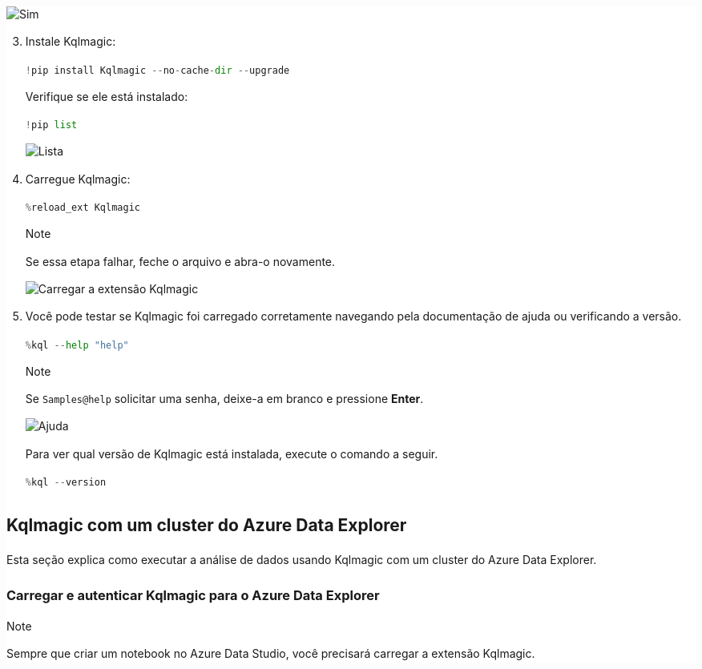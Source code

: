    ![Sim](media/notebooks-kql-magic/install-python-yes.png)

3. Instale Kqlmagic:

   ```python
   !pip install Kqlmagic --no-cache-dir --upgrade
   ```

   Verifique se ele está instalado:

   ```python
   !pip list
   ```

   ![Lista](media/notebooks-kql-magic/install-list.png)

4. Carregue Kqlmagic:

   ```python
   %reload_ext Kqlmagic
   ```

   > [!Note]
   > Se essa etapa falhar, feche o arquivo e abra-o novamente.

   ![Carregar a extensão Kqlmagic](media/notebooks-kql-magic/install-load-kql-magic-ext.png)

5. Você pode testar se Kqlmagic foi carregado corretamente navegando pela documentação de ajuda ou verificando a versão.

   ```python
   %kql --help "help"
   ```

   > [!Note]
   > Se `Samples@help` solicitar uma senha, deixe-a em branco e pressione **Enter**.

   ![Ajuda](media/notebooks-kql-magic/install-help.png)

   Para ver qual versão de Kqlmagic está instalada, execute o comando a seguir.

   ```python
   %kql --version
   ```

## <a name="kqlmagic-with-an-azure-data-explorer-cluster"></a>Kqlmagic com um cluster do Azure Data Explorer

Esta seção explica como executar a análise de dados usando Kqlmagic com um cluster do Azure Data Explorer.

### <a name="load-and-authenticate-kqlmagic-for-azure-data-explorer"></a><a name="ade-load-auth"></a> Carregar e autenticar Kqlmagic para o Azure Data Explorer

   > [!Note]
   > Sempre que criar um notebook no Azure Data Studio, você precisará carregar a extensão Kqlmagic.
